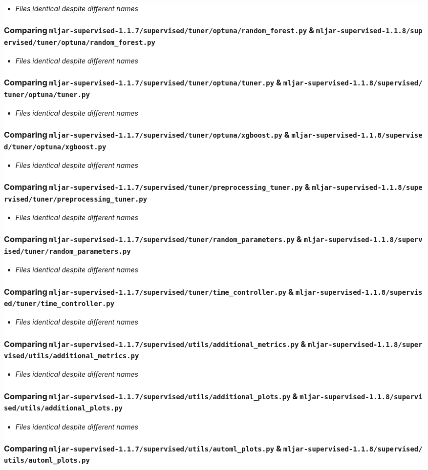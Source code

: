  * *Files identical despite different names*

### Comparing `mljar-supervised-1.1.7/supervised/tuner/optuna/random_forest.py` & `mljar-supervised-1.1.8/supervised/tuner/optuna/random_forest.py`

 * *Files identical despite different names*

### Comparing `mljar-supervised-1.1.7/supervised/tuner/optuna/tuner.py` & `mljar-supervised-1.1.8/supervised/tuner/optuna/tuner.py`

 * *Files identical despite different names*

### Comparing `mljar-supervised-1.1.7/supervised/tuner/optuna/xgboost.py` & `mljar-supervised-1.1.8/supervised/tuner/optuna/xgboost.py`

 * *Files identical despite different names*

### Comparing `mljar-supervised-1.1.7/supervised/tuner/preprocessing_tuner.py` & `mljar-supervised-1.1.8/supervised/tuner/preprocessing_tuner.py`

 * *Files identical despite different names*

### Comparing `mljar-supervised-1.1.7/supervised/tuner/random_parameters.py` & `mljar-supervised-1.1.8/supervised/tuner/random_parameters.py`

 * *Files identical despite different names*

### Comparing `mljar-supervised-1.1.7/supervised/tuner/time_controller.py` & `mljar-supervised-1.1.8/supervised/tuner/time_controller.py`

 * *Files identical despite different names*

### Comparing `mljar-supervised-1.1.7/supervised/utils/additional_metrics.py` & `mljar-supervised-1.1.8/supervised/utils/additional_metrics.py`

 * *Files identical despite different names*

### Comparing `mljar-supervised-1.1.7/supervised/utils/additional_plots.py` & `mljar-supervised-1.1.8/supervised/utils/additional_plots.py`

 * *Files identical despite different names*

### Comparing `mljar-supervised-1.1.7/supervised/utils/automl_plots.py` & `mljar-supervised-1.1.8/supervised/utils/automl_plots.py`
